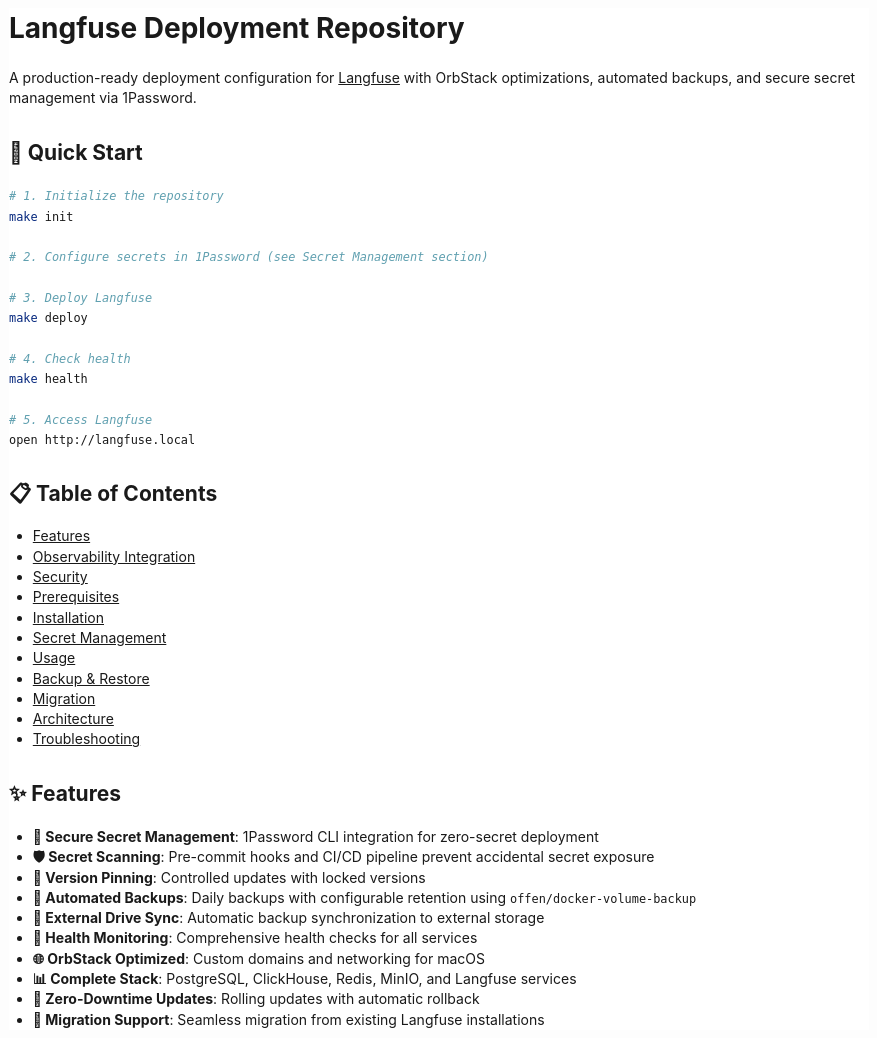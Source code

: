 # Langfuse Deployment Repository

A production-ready deployment configuration for [Langfuse](https://github.com/langfuse/langfuse) with OrbStack optimizations, automated backups, and secure secret management via 1Password.

## 🚀 Quick Start

```bash
# 1. Initialize the repository
make init

# 2. Configure secrets in 1Password (see Secret Management section)

# 3. Deploy Langfuse
make deploy

# 4. Check health
make health

# 5. Access Langfuse
open http://langfuse.local
```

## 📋 Table of Contents

- [Features](#features)
- [Observability Integration](#-observability-integration)
- [Security](#-security)
- [Prerequisites](#prerequisites)
- [Installation](#installation)
- [Secret Management](#secret-management)
- [Usage](#usage)
- [Backup & Restore](#backup--restore)
- [Migration](#migration)
- [Architecture](#architecture)
- [Troubleshooting](#troubleshooting)

## ✨ Features

- **🔐 Secure Secret Management**: 1Password CLI integration for zero-secret deployment
- **🛡️ Secret Scanning**: Pre-commit hooks and CI/CD pipeline prevent accidental secret exposure
- **📍 Version Pinning**: Controlled updates with locked versions
- **💾 Automated Backups**: Daily backups with configurable retention using `offen/docker-volume-backup`
- **🔄 External Drive Sync**: Automatic backup synchronization to external storage
- **🏥 Health Monitoring**: Comprehensive health checks for all services
- **🌐 OrbStack Optimized**: Custom domains and networking for macOS
- **📊 Complete Stack**: PostgreSQL, ClickHouse, Redis, MinIO, and Langfuse services
- **🚦 Zero-Downtime Updates**: Rolling updates with automatic rollback
- **📝 Migration Support**: Seamless migration from existing Langfuse installations
